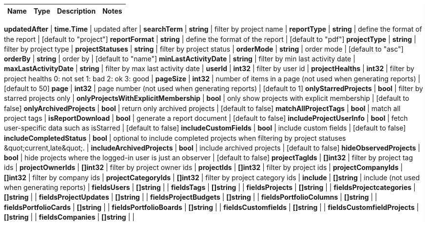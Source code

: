 
Name | Type | Description  | Notes
------------- | ------------- | ------------- | -------------

 **updatedAfter** | **time.Time** | updated after | 
 **searchTerm** | **string** | filter by project name | 
 **reportType** | **string** | define the format of the report | [default to &quot;project&quot;]
 **reportFormat** | **string** | define the format of the report | [default to &quot;pdf&quot;]
 **projectType** | **string** | filter by project type | 
 **projectStatuses** | **string** | filter by project status | 
 **orderMode** | **string** | order mode | [default to &quot;asc&quot;]
 **orderBy** | **string** | order by | [default to &quot;name&quot;]
 **minLastActivityDate** | **string** | filter by min last activity date | 
 **maxLastActivityDate** | **string** | filter by max last activity date | 
 **userId** | **int32** | filter by user id | 
 **projectHealths** | **int32** | filter by project healths  0: not set 1: bad 2: ok 3: good | 
 **pageSize** | **int32** | number of items in a page (not used when generating reports) | [default to 50]
 **page** | **int32** | page number (not used when generating reports) | [default to 1]
 **onlyStarredProjects** | **bool** | filter by starred projects only | 
 **onlyProjectsWithExplicitMembership** | **bool** | only show projects with explicit membership | [default to false]
 **onlyArchivedProjects** | **bool** | return only archived projects | [default to false]
 **matchAllProjectTags** | **bool** | match all project tags | 
 **isReportDownload** | **bool** | generate a report document | [default to false]
 **includeProjectUserInfo** | **bool** | fetch user-specific data such as isStarred | [default to false]
 **includeCustomFields** | **bool** | include custom fields | [default to false]
 **includeCompletedStatus** | **bool** | optional to include completed projects when filtering by project statuses \&quot;current,late\&quot;. | 
 **includeArchivedProjects** | **bool** | include archived projects | [default to false]
 **hideObservedProjects** | **bool** | hide projects where the logged-in user is just an observer | [default to false]
 **projectTagIds** | **[]int32** | filter by project tag ids | 
 **projectOwnerIds** | **[]int32** | filter by project owner ids | 
 **projectIds** | **[]int32** | filter by project ids | 
 **projectCompanyIds** | **[]int32** | filter by company ids | 
 **projectCategoryIds** | **[]int32** | filter by project category ids | 
 **include** | **[]string** | include (not used when generating reports) | 
 **fieldsUsers** | **[]string** |  | 
 **fieldsTags** | **[]string** |  | 
 **fieldsProjects** | **[]string** |  | 
 **fieldsProjectcategories** | **[]string** |  | 
 **fieldsProjectUpdates** | **[]string** |  | 
 **fieldsProjectBudgets** | **[]string** |  | 
 **fieldsPortfolioColumns** | **[]string** |  | 
 **fieldsPortfolioCards** | **[]string** |  | 
 **fieldsPortfolioBoards** | **[]string** |  | 
 **fieldsCustomfields** | **[]string** |  | 
 **fieldsCustomfieldProjects** | **[]string** |  | 
 **fieldsCompanies** | **[]string** |  | 
